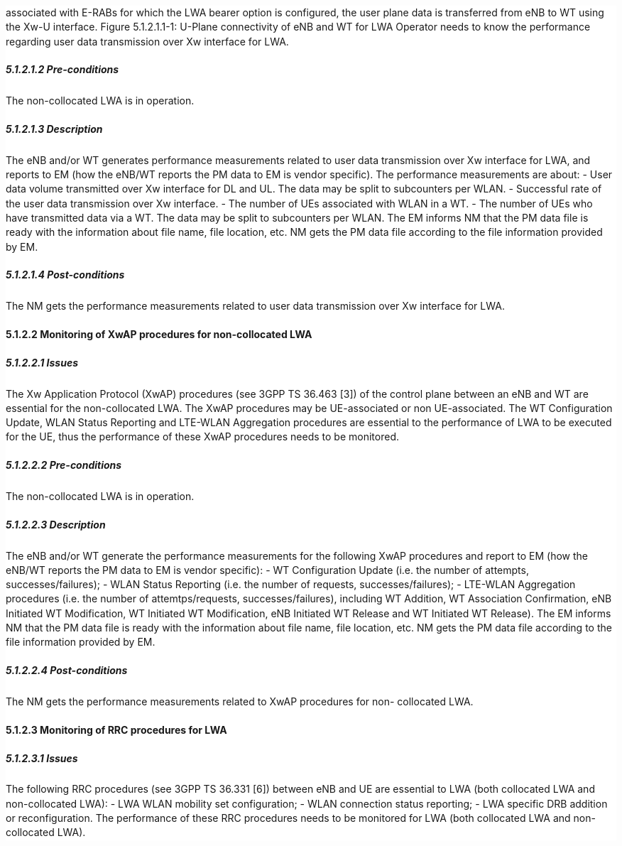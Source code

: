 associated with E-RABs for which the LWA bearer option is configured, the user
plane data is transferred from eNB to WT using the Xw-U interface.
Figure 5.1.2.1.1-1: U-Plane connectivity of eNB and WT for LWA
Operator needs to know the performance regarding user data transmission over
Xw interface for LWA.
##### 5.1.2.1.2 Pre-conditions
The non-collocated LWA is in operation.
##### 5.1.2.1.3 Description
The eNB and/or WT generates performance measurements related to user data
transmission over Xw interface for LWA, and reports to EM (how the eNB/WT
reports the PM data to EM is vendor specific). The performance measurements
are about:
\- User data volume transmitted over Xw interface for DL and UL. The data may
be split to subcounters per WLAN.
\- Successful rate of the user data transmission over Xw interface.
\- The number of UEs associated with WLAN in a WT.
\- The number of UEs who have transmitted data via a WT. The data may be split
to subcounters per WLAN.
The EM informs NM that the PM data file is ready with the information about
file name, file location, etc.
NM gets the PM data file according to the file information provided by EM.
##### 5.1.2.1.4 Post-conditions
The NM gets the performance measurements related to user data transmission
over Xw interface for LWA.
#### 5.1.2.2 Monitoring of XwAP procedures for non-collocated LWA
##### 5.1.2.2.1 Issues
The Xw Application Protocol (XwAP) procedures (see 3GPP TS 36.463 [3]) of the
control plane between an eNB and WT are essential for the non-collocated LWA.
The XwAP procedures may be UE-associated or non UE-associated.
The WT Configuration Update, WLAN Status Reporting and LTE-WLAN Aggregation
procedures are essential to the performance of LWA to be executed for the UE,
thus the performance of these XwAP procedures needs to be monitored.
##### 5.1.2.2.2 Pre-conditions
The non-collocated LWA is in operation.
##### 5.1.2.2.3 Description
The eNB and/or WT generate the performance measurements for the following XwAP
procedures and report to EM (how the eNB/WT reports the PM data to EM is
vendor specific):
\- WT Configuration Update (i.e. the number of attempts, successes/failures);
\- WLAN Status Reporting (i.e. the number of requests, successes/failures);
\- LTE-WLAN Aggregation procedures (i.e. the number of attemtps/requests,
successes/failures), including WT Addition, WT Association Confirmation, eNB
Initiated WT Modification, WT Initiated WT Modification, eNB Initiated WT
Release and WT Initiated WT Release).
The EM informs NM that the PM data file is ready with the information about
file name, file location, etc.
NM gets the PM data file according to the file information provided by EM.
##### 5.1.2.2.4 Post-conditions
The NM gets the performance measurements related to XwAP procedures for non-
collocated LWA.
#### 5.1.2.3 Monitoring of RRC procedures for LWA
##### 5.1.2.3.1 Issues
The following RRC procedures (see 3GPP TS 36.331 [6]) between eNB and UE are
essential to LWA (both collocated LWA and non-collocated LWA):
\- LWA WLAN mobility set configuration;
\- WLAN connection status reporting;
\- LWA specific DRB addition or reconfiguration.
The performance of these RRC procedures needs to be monitored for LWA (both
collocated LWA and non-collocated LWA).